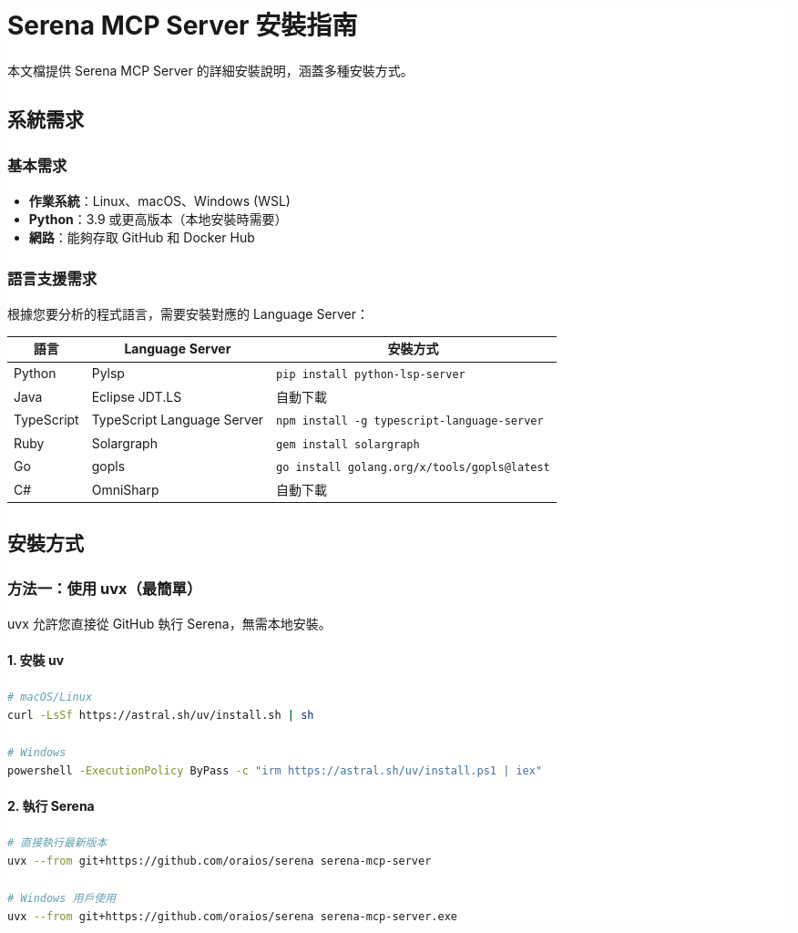 # Serena MCP Server 安裝指南

本文檔提供 Serena MCP Server 的詳細安裝說明，涵蓋多種安裝方式。

## 系統需求

### 基本需求
- **作業系統**：Linux、macOS、Windows (WSL)
- **Python**：3.9 或更高版本（本地安裝時需要）
- **網路**：能夠存取 GitHub 和 Docker Hub

### 語言支援需求
根據您要分析的程式語言，需要安裝對應的 Language Server：

| 語言 | Language Server | 安裝方式 |
|------|----------------|----------|
| Python | Pylsp | `pip install python-lsp-server` |
| Java | Eclipse JDT.LS | 自動下載 |
| TypeScript | TypeScript Language Server | `npm install -g typescript-language-server` |
| Ruby | Solargraph | `gem install solargraph` |
| Go | gopls | `go install golang.org/x/tools/gopls@latest` |
| C# | OmniSharp | 自動下載 |

## 安裝方式

### 方法一：使用 uvx（最簡單）

uvx 允許您直接從 GitHub 執行 Serena，無需本地安裝。

#### 1. 安裝 uv

```bash
# macOS/Linux
curl -LsSf https://astral.sh/uv/install.sh | sh

# Windows
powershell -ExecutionPolicy ByPass -c "irm https://astral.sh/uv/install.ps1 | iex"
```

#### 2. 執行 Serena

```bash
# 直接執行最新版本
uvx --from git+https://github.com/oraios/serena serena-mcp-server

# Windows 用戶使用
uvx --from git+https://github.com/oraios/serena serena-mcp-server.exe
```
